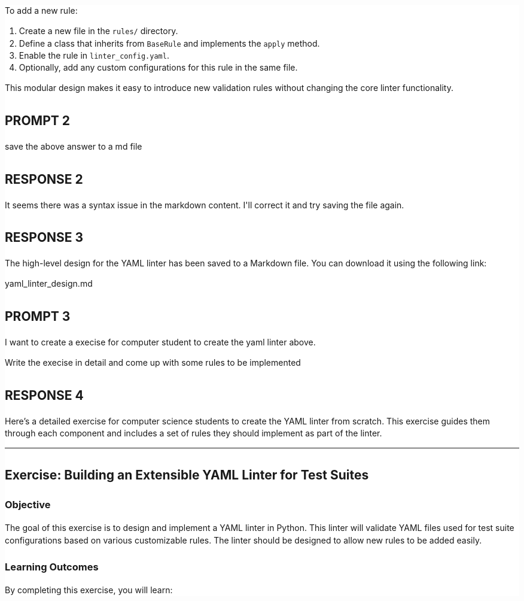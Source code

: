 To add a new rule:

1.  Create a new file in the `rules/` directory.
2.  Define a class that inherits from `BaseRule` and implements the `apply` method.
3.  Enable the rule in `linter_config.yaml`.
4.  Optionally, add any custom configurations for this rule in the same file.

This modular design makes it easy to introduce new validation rules without changing the core linter functionality.

## PROMPT 2

save the above answer to a md file

## RESPONSE 2

It seems there was a syntax issue in the markdown content. I'll correct it and try saving the file again. ​​

## RESPONSE 3

The high-level design for the YAML linter has been saved to a Markdown file. You can download it using the following link:

yaml\_linter\_design.md ​​

## PROMPT 3

I want to create a execise for computer student to create the yaml linter above.

Write the execise in detail and come up with some rules to be implemented

## RESPONSE 4

Here’s a detailed exercise for computer science students to create the YAML linter from scratch. This exercise guides them through each component and includes a set of rules they should implement as part of the linter.

* * *

Exercise: Building an Extensible YAML Linter for Test Suites
------------------------------------------------------------

### Objective

The goal of this exercise is to design and implement a YAML linter in Python. This linter will validate YAML files used for test suite configurations based on various customizable rules. The linter should be designed to allow new rules to be added easily.

### Learning Outcomes

By completing this exercise, you will learn:
